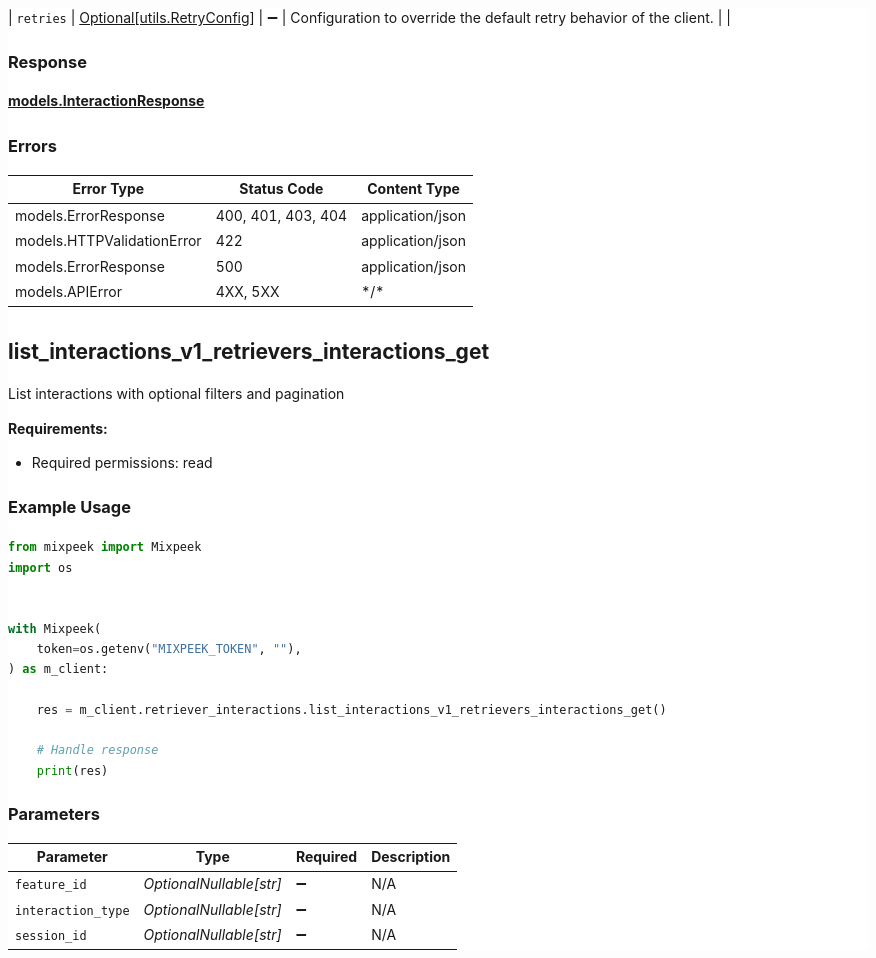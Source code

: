 | `retries`                                                                                                                                                                                               | [Optional[utils.RetryConfig]](../../models/utils/retryconfig.md)                                                                                                                                        | :heavy_minus_sign:                                                                                                                                                                                      | Configuration to override the default retry behavior of the client.                                                                                                                                     |                                                                                                                                                                                                         |

### Response

**[models.InteractionResponse](../../models/interactionresponse.md)**

### Errors

| Error Type                 | Status Code                | Content Type               |
| -------------------------- | -------------------------- | -------------------------- |
| models.ErrorResponse       | 400, 401, 403, 404         | application/json           |
| models.HTTPValidationError | 422                        | application/json           |
| models.ErrorResponse       | 500                        | application/json           |
| models.APIError            | 4XX, 5XX                   | \*/\*                      |

## list_interactions_v1_retrievers_interactions_get

List interactions with optional filters and pagination

**Requirements:**
- Required permissions: read

### Example Usage

```python
from mixpeek import Mixpeek
import os


with Mixpeek(
    token=os.getenv("MIXPEEK_TOKEN", ""),
) as m_client:

    res = m_client.retriever_interactions.list_interactions_v1_retrievers_interactions_get()

    # Handle response
    print(res)

```

### Parameters

| Parameter                                                                                                                                                                             | Type                                                                                                                                                                                  | Required                                                                                                                                                                              | Description                                                                                                                                                                           |
| ------------------------------------------------------------------------------------------------------------------------------------------------------------------------------------- | ------------------------------------------------------------------------------------------------------------------------------------------------------------------------------------- | ------------------------------------------------------------------------------------------------------------------------------------------------------------------------------------- | ------------------------------------------------------------------------------------------------------------------------------------------------------------------------------------- |
| `feature_id`                                                                                                                                                                          | *OptionalNullable[str]*                                                                                                                                                               | :heavy_minus_sign:                                                                                                                                                                    | N/A                                                                                                                                                                                   |
| `interaction_type`                                                                                                                                                                    | *OptionalNullable[str]*                                                                                                                                                               | :heavy_minus_sign:                                                                                                                                                                    | N/A                                                                                                                                                                                   |
| `session_id`                                                                                                                                                                          | *OptionalNullable[str]*                                                                                                                                                               | :heavy_minus_sign:                                                                                                                                                                    | N/A                                                                                                                                                                                   |